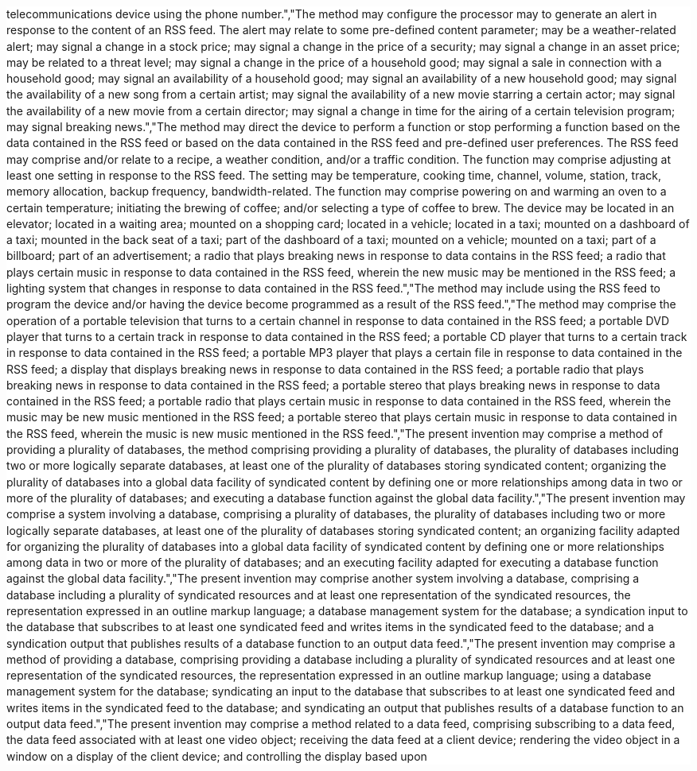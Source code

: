telecommunications device using the phone number.","The method may configure the processor may to generate an alert in response to the content of an RSS feed. The alert may relate to some pre-defined content parameter; may be a weather-related alert; may signal a change in a stock price; may signal a change in the price of a security; may signal a change in an asset price; may be related to a threat level; may signal a change in the price of a household good; may signal a sale in connection with a household good; may signal an availability of a household good; may signal an availability of a new household good; may signal the availability of a new song from a certain artist; may signal the availability of a new movie starring a certain actor; may signal the availability of a new movie from a certain director; may signal a change in time for the airing of a certain television program; may signal breaking news.","The method may direct the device to perform a function or stop performing a function based on the data contained in the RSS feed or based on the data contained in the RSS feed and pre-defined user preferences. The RSS feed may comprise and\/or relate to a recipe, a weather condition, and\/or a traffic condition. The function may comprise adjusting at least one setting in response to the RSS feed. The setting may be temperature, cooking time, channel, volume, station, track, memory allocation, backup frequency, bandwidth-related. The function may comprise powering on and warming an oven to a certain temperature; initiating the brewing of coffee; and\/or selecting a type of coffee to brew. The device may be located in an elevator; located in a waiting area; mounted on a shopping card; located in a vehicle; located in a taxi; mounted on a dashboard of a taxi; mounted in the back seat of a taxi; part of the dashboard of a taxi; mounted on a vehicle; mounted on a taxi; part of a billboard; part of an advertisement; a radio that plays breaking news in response to data contains in the RSS feed; a radio that plays certain music in response to data contained in the RSS feed, wherein the new music may be mentioned in the RSS feed; a lighting system that changes in response to data contained in the RSS feed.","The method may include using the RSS feed to program the device and\/or having the device become programmed as a result of the RSS feed.","The method may comprise the operation of a portable television that turns to a certain channel in response to data contained in the RSS feed; a portable DVD player that turns to a certain track in response to data contained in the RSS feed; a portable CD player that turns to a certain track in response to data contained in the RSS feed; a portable MP3 player that plays a certain file in response to data contained in the RSS feed; a display that displays breaking news in response to data contained in the RSS feed; a portable radio that plays breaking news in response to data contained in the RSS feed; a portable stereo that plays breaking news in response to data contained in the RSS feed; a portable radio that plays certain music in response to data contained in the RSS feed, wherein the music may be new music mentioned in the RSS feed; a portable stereo that plays certain music in response to data contained in the RSS feed, wherein the music is new music mentioned in the RSS feed.","The present invention may comprise a method of providing a plurality of databases, the method comprising providing a plurality of databases, the plurality of databases including two or more logically separate databases, at least one of the plurality of databases storing syndicated content; organizing the plurality of databases into a global data facility of syndicated content by defining one or more relationships among data in two or more of the plurality of databases; and executing a database function against the global data facility.","The present invention may comprise a system involving a database, comprising a plurality of databases, the plurality of databases including two or more logically separate databases, at least one of the plurality of databases storing syndicated content; an organizing facility adapted for organizing the plurality of databases into a global data facility of syndicated content by defining one or more relationships among data in two or more of the plurality of databases; and an executing facility adapted for executing a database function against the global data facility.","The present invention may comprise another system involving a database, comprising a database including a plurality of syndicated resources and at least one representation of the syndicated resources, the representation expressed in an outline markup language; a database management system for the database; a syndication input to the database that subscribes to at least one syndicated feed and writes items in the syndicated feed to the database; and a syndication output that publishes results of a database function to an output data feed.","The present invention may comprise a method of providing a database, comprising providing a database including a plurality of syndicated resources and at least one representation of the syndicated resources, the representation expressed in an outline markup language; using a database management system for the database; syndicating an input to the database that subscribes to at least one syndicated feed and writes items in the syndicated feed to the database; and syndicating an output that publishes results of a database function to an output data feed.","The present invention may comprise a method related to a data feed, comprising subscribing to a data feed, the data feed associated with at least one video object; receiving the data feed at a client device; rendering the video object in a window on a display of the client device; and controlling the display based upon